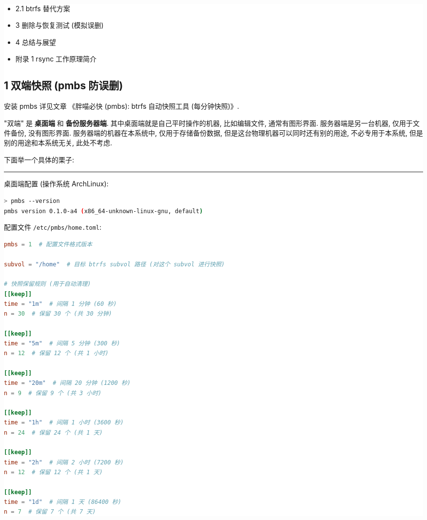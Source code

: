   - 2.1 btrfs 替代方案

+ 3 删除与恢复测试 (模拟误删)

+ 4 总结与展望

+ 附录 1 rsync 工作原理简介


## 1 双端快照 (pmbs 防误删)

安装 pmbs 详见文章 《胖喵必快 (pmbs): btrfs 自动快照工具 (每分钟快照)》.

"双端" 是 **桌面端** 和 **备份服务器端**.
其中桌面端就是自己平时操作的机器, 比如编辑文件, 通常有图形界面.
服务器端是另一台机器, 仅用于文件备份, 没有图形界面.
服务器端的机器在本系统中, 仅用于存储备份数据, 但是这台物理机器可以同时还有别的用途,
不必专用于本系统, 但是别的用途和本系统无关, 此处不考虑.

下面举一个具体的栗子:

----

桌面端配置 (操作系统 ArchLinux):

```sh
> pmbs --version
pmbs version 0.1.0-a4 (x86_64-unknown-linux-gnu, default)
```

配置文件 `/etc/pmbs/home.toml`:

```toml
pmbs = 1  # 配置文件格式版本

subvol = "/home"  # 目标 btrfs subvol 路径 (对这个 subvol 进行快照)

# 快照保留规则 (用于自动清理)
[[keep]]
time = "1m"  # 间隔 1 分钟 (60 秒)
n = 30  # 保留 30 个 (共 30 分钟)

[[keep]]
time = "5m"  # 间隔 5 分钟 (300 秒)
n = 12  # 保留 12 个 (共 1 小时)

[[keep]]
time = "20m"  # 间隔 20 分钟 (1200 秒)
n = 9  # 保留 9 个 (共 3 小时)

[[keep]]
time = "1h"  # 间隔 1 小时 (3600 秒)
n = 24  # 保留 24 个 (共 1 天)

[[keep]]
time = "2h"  # 间隔 2 小时 (7200 秒)
n = 12  # 保留 12 个 (共 1 天)

[[keep]]
time = "1d"  # 间隔 1 天 (86400 秒)
n = 7  # 保留 7 个 (共 7 天)
```
